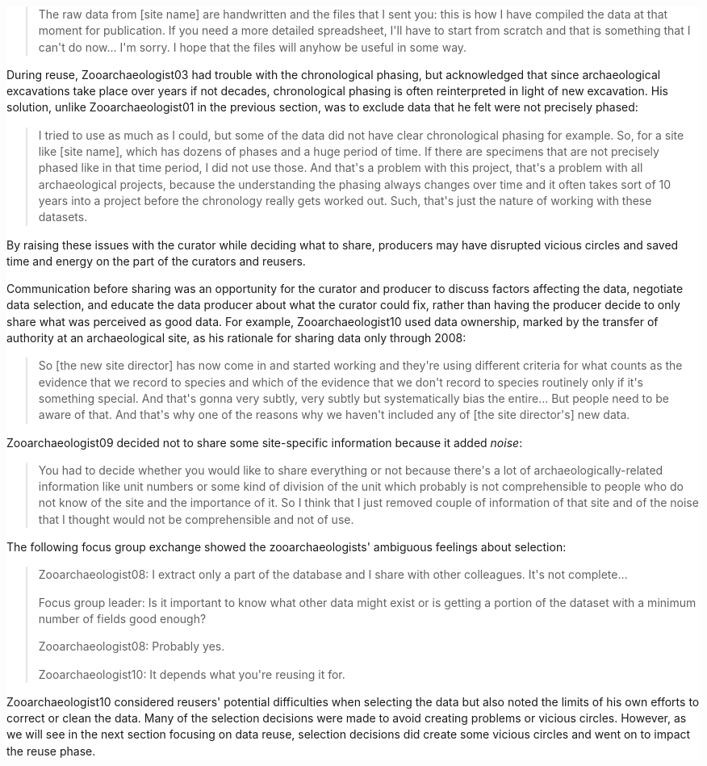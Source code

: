 > The raw data from [site name] are handwritten and the files that I sent you: this is how I have compiled the data at that moment for publication. If you need a more detailed spreadsheet, I'll have to start from scratch and that is something that I can't do now... I'm sorry. I hope that the files will anyhow be useful in some way.

During reuse, Zooarchaeologist03 had trouble with the chronological phasing, but acknowledged that since archaeological excavations take place over years if not decades, chronological phasing is often reinterpreted in light of new excavation. His solution, unlike Zooarchaeologist01 in the previous section, was to exclude data that he felt were not precisely phased:

> I tried to use as much as I could, but some of the data did not have clear chronological phasing for example. So, for a site like [site name], which has dozens of phases and a huge period of time. If there are specimens that are not precisely phased like in that time period, I did not use those. And that's a problem with this project, that's a problem with all archaeological projects, because the understanding the phasing always changes over time and it often takes sort of 10 years into a project before the chronology really gets worked out. Such, that's just the nature of working with these datasets.

By raising these issues with the curator while deciding what to share, producers may have disrupted vicious circles and saved time and energy on the part of the curators and reusers.

Communication before sharing was an opportunity for the curator and producer to discuss factors affecting the data, negotiate data selection, and educate the data producer about what the curator could fix, rather than having the producer decide to only share what was perceived as good data. For example, Zooarchaeologist10 used data ownership, marked by the transfer of authority at an archaeological site, as his rationale for sharing data only through 2008:

> So [the new site director] has now come in and started working and they're using different criteria for what counts as the evidence that we record to species and which of the evidence that we don't record to species routinely only if it's something special. And that's gonna very subtly, very subtly but systematically bias the entire… But people need to be aware of that. And that's why one of the reasons why we haven't included any of [the site director's] new data.

Zooarchaeologist09 decided not to share some site-specific information because it added _noise_:

> You had to decide whether you would like to share everything or not because there's a lot of archaeologically-related information like unit numbers or some kind of division of the unit which probably is not comprehensible to people who do not know of the site and the importance of it. So I think that I just removed couple of information of that site and of the noise that I thought would not be comprehensible and not of use.

The following focus group exchange showed the zooarchaeologists' ambiguous feelings about selection:

> Zooarchaeologist08: I extract only a part of the database and I share with other colleagues. It's not complete…  
>   
> Focus group leader: Is it important to know what other data might exist or is getting a portion of the dataset with a minimum number of fields good enough?  
>   
> Zooarchaeologist08: Probably yes.  
>   
> Zooarchaeologist10: It depends what you're reusing it for.

Zooarchaeologist10 considered reusers' potential difficulties when selecting the data but also noted the limits of his own efforts to correct or clean the data. Many of the selection decisions were made to avoid creating problems or vicious circles. However, as we will see in the next section focusing on data reuse, selection decisions did create some vicious circles and went on to impact the reuse phase.
